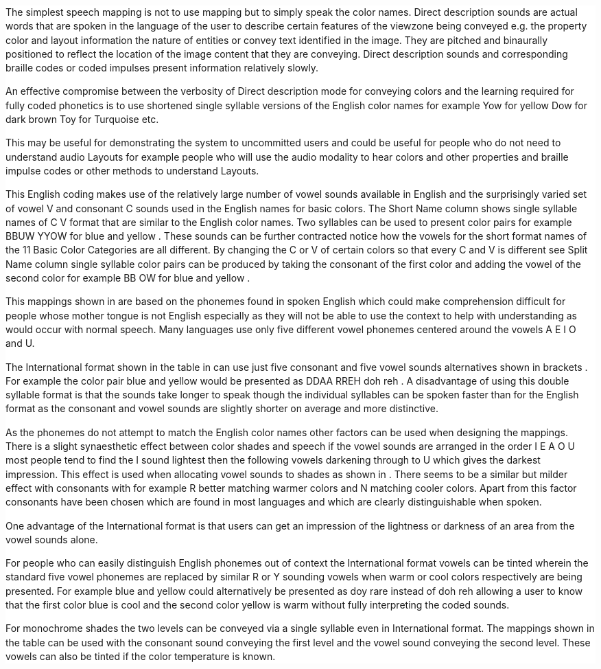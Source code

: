 The simplest speech mapping is not to use mapping but to simply speak the color names. Direct description sounds are actual words that are spoken in the language of the user to describe certain features of the viewzone being conveyed e.g. the property color and layout information the nature of entities or convey text identified in the image. They are pitched and binaurally positioned to reflect the location of the image content that they are conveying. Direct description sounds and corresponding braille codes or coded impulses present information relatively slowly.

An effective compromise between the verbosity of Direct description mode for conveying colors and the learning required for fully coded phonetics is to use shortened single syllable versions of the English color names for example Yow for yellow Dow for dark brown Toy for Turquoise etc.

This may be useful for demonstrating the system to uncommitted users and could be useful for people who do not need to understand audio Layouts for example people who will use the audio modality to hear colors and other properties and braille impulse codes or other methods to understand Layouts.

This English coding makes use of the relatively large number of vowel sounds available in English and the surprisingly varied set of vowel V and consonant C sounds used in the English names for basic colors. The Short Name column shows single syllable names of C V format that are similar to the English color names. Two syllables can be used to present color pairs for example BBUW YYOW for blue and yellow . These sounds can be further contracted notice how the vowels for the short format names of the 11 Basic Color Categories are all different. By changing the C or V of certain colors so that every C and V is different see Split Name column single syllable color pairs can be produced by taking the consonant of the first color and adding the vowel of the second color for example BB OW for blue and yellow .

This mappings shown in are based on the phonemes found in spoken English which could make comprehension difficult for people whose mother tongue is not English especially as they will not be able to use the context to help with understanding as would occur with normal speech. Many languages use only five different vowel phonemes centered around the vowels A E I O and U.

The International format shown in the table in can use just five consonant and five vowel sounds alternatives shown in brackets . For example the color pair blue and yellow would be presented as DDAA RREH doh reh . A disadvantage of using this double syllable format is that the sounds take longer to speak though the individual syllables can be spoken faster than for the English format as the consonant and vowel sounds are slightly shorter on average and more distinctive.

As the phonemes do not attempt to match the English color names other factors can be used when designing the mappings. There is a slight synaesthetic effect between color shades and speech if the vowel sounds are arranged in the order I E A O U most people tend to find the I sound lightest then the following vowels darkening through to U which gives the darkest impression. This effect is used when allocating vowel sounds to shades as shown in . There seems to be a similar but milder effect with consonants with for example R better matching warmer colors and N matching cooler colors. Apart from this factor consonants have been chosen which are found in most languages and which are clearly distinguishable when spoken.

One advantage of the International format is that users can get an impression of the lightness or darkness of an area from the vowel sounds alone.

For people who can easily distinguish English phonemes out of context the International format vowels can be tinted wherein the standard five vowel phonemes are replaced by similar R or Y sounding vowels when warm or cool colors respectively are being presented. For example blue and yellow could alternatively be presented as doy rare instead of doh reh allowing a user to know that the first color blue is cool and the second color yellow is warm without fully interpreting the coded sounds.

For monochrome shades the two levels can be conveyed via a single syllable even in International format. The mappings shown in the table can be used with the consonant sound conveying the first level and the vowel sound conveying the second level. These vowels can also be tinted if the color temperature is known.
